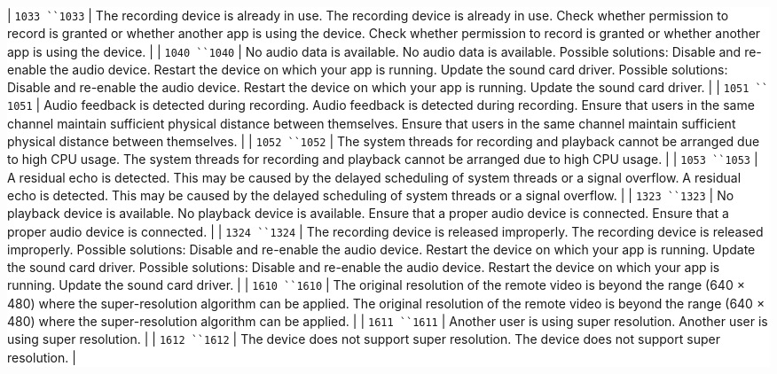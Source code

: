 | `1033 ``1033` | The recording device is already in use. The recording device is already in use. Check whether permission to record is granted or whether another app is using the device. Check whether permission to record is granted or whether another app is using the device. |
| `1040 ``1040` | No audio data is available. No audio data is available. Possible solutions: Disable and re-enable the audio device. Restart the device on which your app is running. Update the sound card driver. Possible solutions: Disable and re-enable the audio device. Restart the device on which your app is running. Update the sound card driver. |
| `1051 ``1051` | Audio feedback is detected during recording. Audio feedback is detected during recording. Ensure that users in the same channel maintain sufficient physical distance between themselves. Ensure that users in the same channel maintain sufficient physical distance between themselves. |
| `1052 ``1052` | The system threads for recording and playback cannot be arranged due to high CPU usage. The system threads for recording and playback cannot be arranged due to high CPU usage. |
| `1053 ``1053` | A residual echo is detected. This may be caused by the delayed scheduling of system threads or a signal overflow. A residual echo is detected. This may be caused by the delayed scheduling of system threads or a signal overflow. |
| `1323 ``1323` | No playback device is available. No playback device is available. Ensure that a proper audio device is connected. Ensure that a proper audio device is connected. |
| `1324 ``1324` | The recording device is released improperly. The recording device is released improperly. Possible solutions: Disable and re-enable the audio device. Restart the device on which your app is running. Update the sound card driver. Possible solutions: Disable and re-enable the audio device. Restart the device on which your app is running. Update the sound card driver. |
| `1610 ``1610` | The original resolution of the remote video is beyond the range (640 × 480) where the super-resolution algorithm can be applied. The original resolution of the remote video is beyond the range (640 × 480) where the super-resolution algorithm can be applied. |
| `1611 ``1611` | Another user is using super resolution. Another user is using super resolution. |
| `1612 ``1612` | The device does not support super resolution. The device does not support super resolution. |